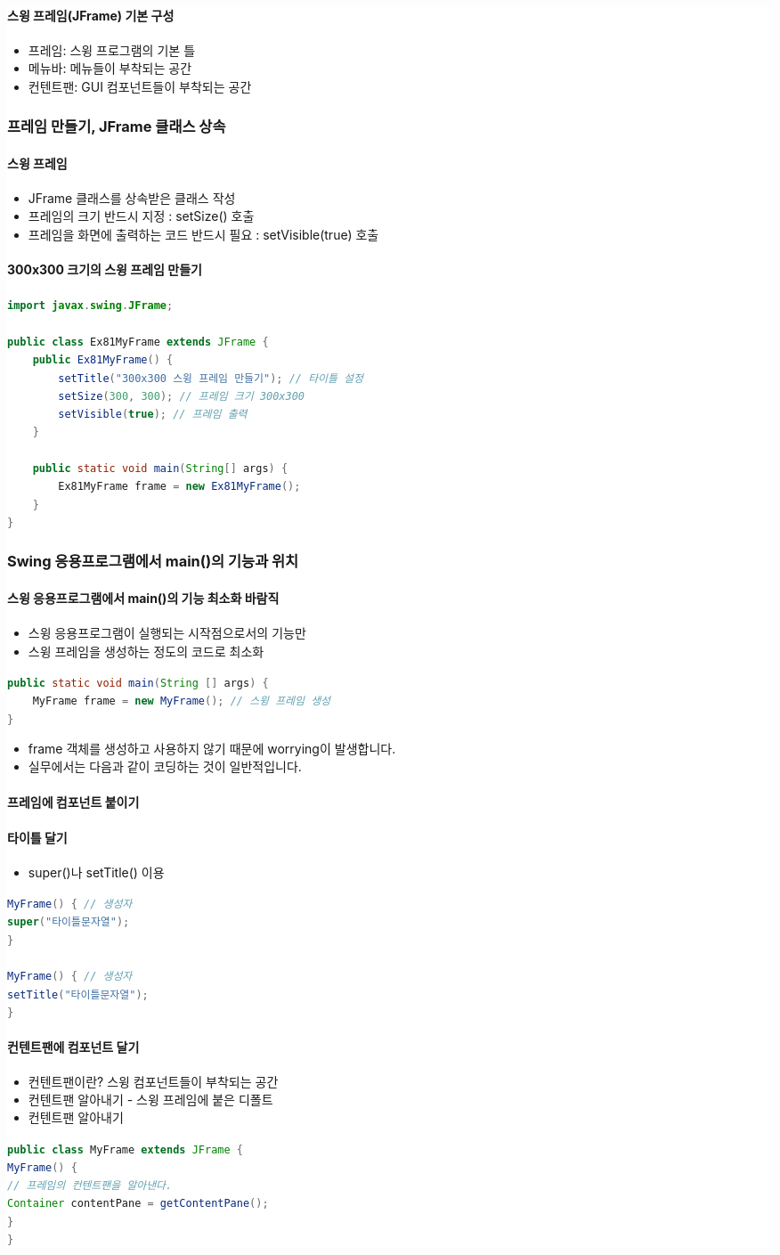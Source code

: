 #### 스윙 프레임(JFrame) 기본 구성
* 프레임: 스윙 프로그램의 기본 틀
* 메뉴바: 메뉴들이 부착되는 공간
* 컨텐트팬: GUI 컴포넌트들이 부착되는 공간

### 프레임 만들기, JFrame 클래스 상속
#### 스윙 프레임
* JFrame 클래스를 상속받은 클래스 작성
* 프레임의 크기 반드시 지정 : setSize() 호출
* 프레임을 화면에 출력하는 코드 반드시 필요 : setVisible(true) 호출

#### 300x300 크기의 스윙 프레임 만들기 
~~~~ java
import javax.swing.JFrame;

public class Ex81MyFrame extends JFrame {
    public Ex81MyFrame() {
        setTitle("300x300 스윙 프레임 만들기"); // 타이틀 설정
        setSize(300, 300); // 프레임 크기 300x300
        setVisible(true); // 프레임 출력
    }

    public static void main(String[] args) {
        Ex81MyFrame frame = new Ex81MyFrame();
    }
}
~~~~

### Swing 응용프로그램에서 main()의 기능과 위치
#### 스윙 응용프로그램에서 main()의 기능 최소화 바람직
* 스윙 응용프로그램이 실행되는 시작점으로서의 기능만
* 스윙 프레임을 생성하는 정도의 코드로 최소화
~~~~java
public static void main(String [] args) {
    MyFrame frame = new MyFrame(); // 스윙 프레임 생성
}
~~~~
* frame 객체를 생성하고 사용하지 않기 때문에 worrying이 발생합니다.
* 실무에서는 다음과 같이 코딩하는 것이 일반적입니다.

#### 프레임에 컴포넌트 붙이기
#### 타이틀 달기
* super()나 setTitle() 이용
~~~~java
MyFrame() { // 생성자
super("타이틀문자열");
}

MyFrame() { // 생성자
setTitle("타이틀문자열");
}
~~~~
#### 컨텐트팬에 컴포넌트 달기
* 컨텐트팬이란? 스윙 컴포넌트들이 부착되는 공간
* 컨텐트팬 알아내기 - 스윙 프레임에 붙은 디폴트 
* 컨텐트팬 알아내기
~~~~java
public class MyFrame extends JFrame {
MyFrame() {
// 프레임의 컨텐트팬을 알아낸다.
Container contentPane = getContentPane();
}
}
~~~~